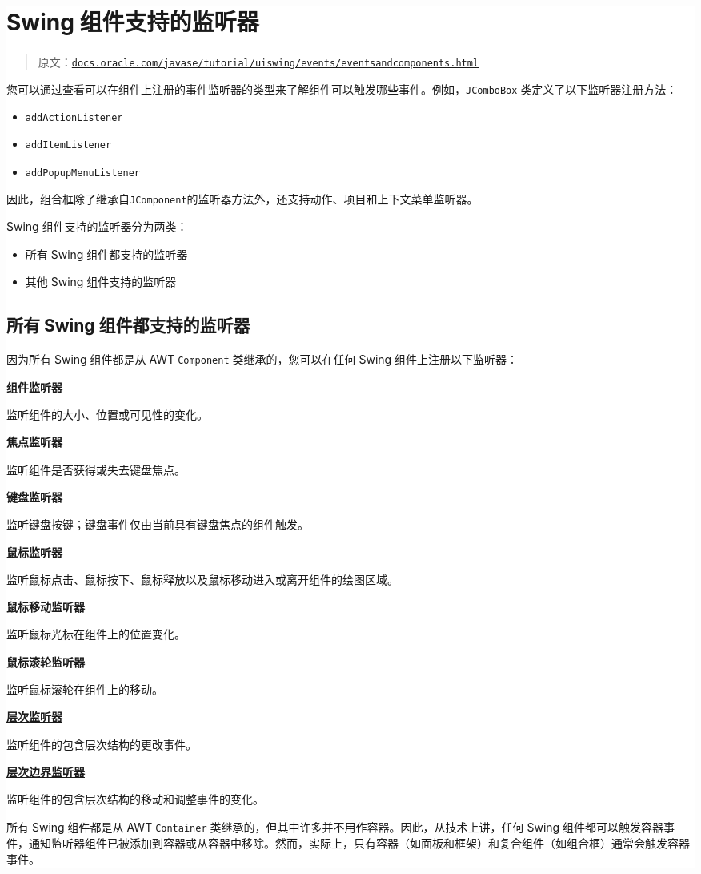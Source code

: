 # Swing 组件支持的监听器

> 原文：[`docs.oracle.com/javase/tutorial/uiswing/events/eventsandcomponents.html`](https://docs.oracle.com/javase/tutorial/uiswing/events/eventsandcomponents.html)

您可以通过查看可以在组件上注册的事件监听器的类型来了解组件可以触发哪些事件。例如，`JComboBox` 类定义了以下监听器注册方法：

+   `addActionListener`

+   `addItemListener`

+   `addPopupMenuListener`

因此，组合框除了继承自`JComponent`的监听器方法外，还支持动作、项目和上下文菜单监听器。

Swing 组件支持的监听器分为两类：

+   所有 Swing 组件都支持的监听器

+   其他 Swing 组件支持的监听器

## 所有 Swing 组件都支持的监听器

因为所有 Swing 组件都是从 AWT `Component` 类继承的，您可以在任何 Swing 组件上注册以下监听器：

**组件监听器**

监听组件的大小、位置或可见性的变化。

**焦点监听器**

监听组件是否获得或失去键盘焦点。

**键盘监听器**

监听键盘按键；键盘事件仅由当前具有键盘焦点的组件触发。

**鼠标监听器**

监听鼠标点击、鼠标按下、鼠标释放以及鼠标移动进入或离开组件的绘图区域。

**鼠标移动监听器**

监听鼠标光标在组件上的位置变化。

**鼠标滚轮监听器**

监听鼠标滚轮在组件上的移动。

[**层次监听器**](https://docs.oracle.com/javase/8/docs/api/java/awt/event/HierarchyListener.html)

监听组件的包含层次结构的更改事件。

[**层次边界监听器**](https://docs.oracle.com/javase/8/docs/api/java/awt/event/HierarchyBoundsListener.html)

监听组件的包含层次结构的移动和调整事件的变化。

所有 Swing 组件都是从 AWT `Container` 类继承的，但其中许多并不用作容器。因此，从技术上讲，任何 Swing 组件都可以触发容器事件，通知监听器组件已被添加到容器或从容器中移除。然而，实际上，只有容器（如面板和框架）和复合组件（如组合框）通常会触发容器事件。

